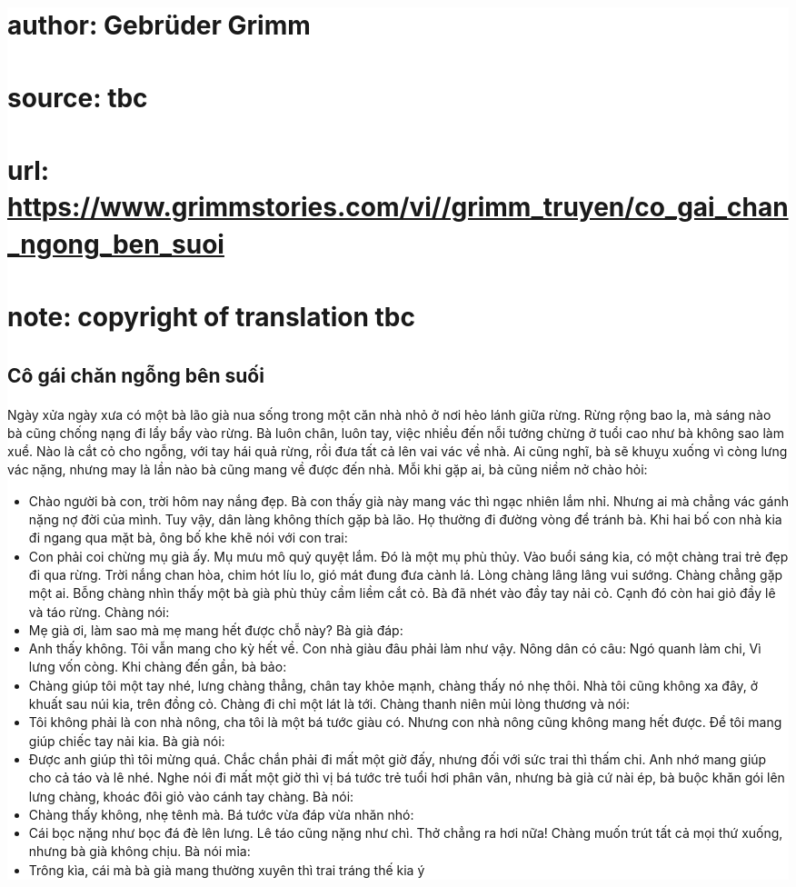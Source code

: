 # author: Gebrüder Grimm
# source: tbc
# url: https://www.grimmstories.com/vi//grimm_truyen/co_gai_chan_ngong_ben_suoi
# note: copyright of translation tbc

## Cô gái chăn ngỗng bên suối 

Ngày xửa ngày xưa có một bà lão già nua sống trong một căn nhà nhỏ ở nơi
hẻo lánh giữa rừng. Rừng rộng bao la, mà sáng nào bà cũng chống nạng đi
lẩy bẩy vào rừng. Bà luôn chân, luôn tay, việc nhiều đến nỗi tưởng chừng
ở tuổi cao như bà không sao làm xuể. Nào là cắt cỏ cho ngỗng, với tay
hái quả rừng, rồi đưa tất cả lên vai vác về nhà.
Ai cũng nghĩ, bà sẽ khuỵu xuống vì còng lưng vác nặng, nhưng may là lần
nào bà cũng mang về được đến nhà. Mỗi khi gặp ai, bà cũng niềm nở chào
hỏi:
- Chào người bà con, trời hôm nay nắng đẹp. Bà con thấy già này mang vác
thì ngạc nhiên lắm nhỉ. Nhưng ai mà chẳng vác gánh nặng nợ đời của
mình.
Tuy vậy, dân làng không thích gặp bà lão. Họ thường đi đường vòng để
tránh bà. Khi hai bố con nhà kia đi ngang qua mặt bà, ông bố khe khẽ nói
với con trai:
- Con phải coi chừng mụ già ấy. Mụ mưu mô quỷ quyệt lắm. Đó là một mụ
phù thủy.
Vào buổi sáng kia, có một chàng trai trẻ đẹp đi qua rừng. Trời nắng chan
hòa, chim hót líu lo, gió mát đung đưa cành lá. Lòng chàng lâng lâng vui
sướng. Chàng chẳng gặp một ai. Bỗng chàng nhìn thấy một bà già phù thủy
cầm liềm cắt cỏ. Bà đã nhét vào đầy tay nải cỏ. Cạnh đó còn hai giỏ đầy
lê và táo rừng. Chàng nói:
- Mẹ già ơi, làm sao mà mẹ mang hết được chỗ này?
Bà già đáp:
- Anh thấy không. Tôi vẫn mang cho kỳ hết về. Con nhà giàu đâu phải làm
như vậy. Nông dân có câu:
Ngó quanh làm chi,
Vì lưng vốn còng.
Khi chàng đến gần, bà bảo:
- Chàng giúp tôi một tay nhé, lưng chàng thẳng, chân tay khỏe mạnh,
chàng thấy nó nhẹ thôi. Nhà tôi cũng không xa đây, ở khuất sau núi kia,
trên đồng cỏ. Chàng đi chỉ một lát là tới.
Chàng thanh niên mủi lòng thương và nói:
- Tôi không phải là con nhà nông, cha tôi là một bá tước giàu có. Nhưng
con nhà nông cũng không mang hết được. Để tôi mang giúp chiếc tay nải
kia.
Bà già nói:
- Được anh giúp thì tôi mừng quá. Chắc chắn phải đi mất một giờ đấy,
nhưng đối với sức trai thì thấm chi. Anh nhớ mang giúp cho cả táo và lê
nhé.
Nghe nói đi mất một giờ thì vị bá tước trẻ tuổi hơi phân vân, nhưng bà
già cứ nài ép, bà buộc khăn gói lên lưng chàng, khoác đôi giỏ vào cánh
tay chàng. Bà nói:
- Chàng thấy không, nhẹ tênh mà.
Bá tước vừa đáp vừa nhăn nhó:
- Cái bọc nặng như bọc đá đè lên lưng. Lê táo cũng nặng như chì. Thở
chẳng ra hơi nữa!
Chàng muốn trút tất cả mọi thứ xuống, nhưng bà già không chịu. Bà nói
mỉa:
- Trông kìa, cái mà bà già mang thường xuyên thì trai tráng thế kia ý
